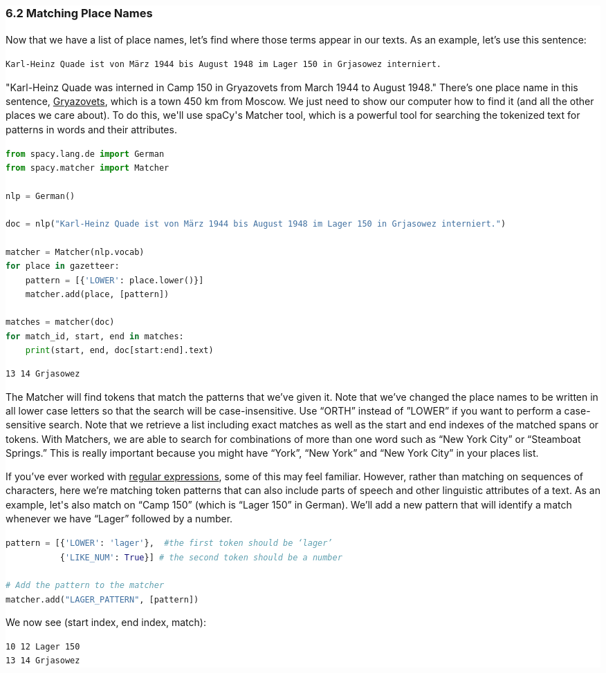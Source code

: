 ### 6.2 Matching Place Names 
Now that we have a list of place names, let’s find where those terms appear in our texts.  As an example, let’s use this sentence:

```text
Karl-Heinz Quade ist von März 1944 bis August 1948 im Lager 150 in Grjasowez interniert.
```

"Karl-Heinz Quade was interned in Camp 150 in Gryazovets from March 1944 to August 1948." There’s one place name in this sentence, [Gryazovets](https://www.openstreetmap.org/search?query=Gryazovets#map=12/58.8695/40.2395), which is a town 450 km from Moscow. We just need to show our computer how to find it (and all the other places we care about). To do this, we'll use spaCy's Matcher tool, which is a powerful tool for searching the tokenized text for patterns in words and their attributes. 

```python
from spacy.lang.de import German
from spacy.matcher import Matcher

nlp = German()

doc = nlp("Karl-Heinz Quade ist von März 1944 bis August 1948 im Lager 150 in Grjasowez interniert.") 

matcher = Matcher(nlp.vocab)
for place in gazetteer:
    pattern = [{'LOWER': place.lower()}]
    matcher.add(place, [pattern])

matches = matcher(doc)
for match_id, start, end in matches:
    print(start, end, doc[start:end].text)
```
```
13 14 Grjasowez
```
The Matcher will find tokens that match the patterns that we’ve given it.  Note that we’ve changed the place names to be written in all lower case letters so that the search will be case-insensitive. Use “ORTH” instead of ”LOWER” if you want to perform a case-sensitive search. Note that we retrieve a list including exact matches as well as the start and end indexes of the matched spans or tokens. With Matchers, we are able to search for combinations of more than one word such as “New York City” or “Steamboat Springs.” This is really important because you might have “York”, “New York” and “New York City” in your places list. 

If you’ve ever worked with [regular expressions](https://programminghistorian.org/en/lessons/understanding-regular-expressions), some of this may feel familiar. However, rather than matching on sequences of characters, here we’re matching token patterns that can also include parts of speech and other linguistic attributes of a text.  As an example, let's also match on “Camp 150” (which is “Lager 150” in German). We’ll add a new pattern that will identify a match whenever we have “Lager” followed by a number. 

```python
pattern = [{'LOWER': 'lager'},  #the first token should be ‘lager’
           {'LIKE_NUM': True}] # the second token should be a number 

# Add the pattern to the matcher
matcher.add("LAGER_PATTERN", [pattern])
``` 
We now see (start index, end index, match):
```
10 12 Lager 150
13 14 Grjasowez
```
